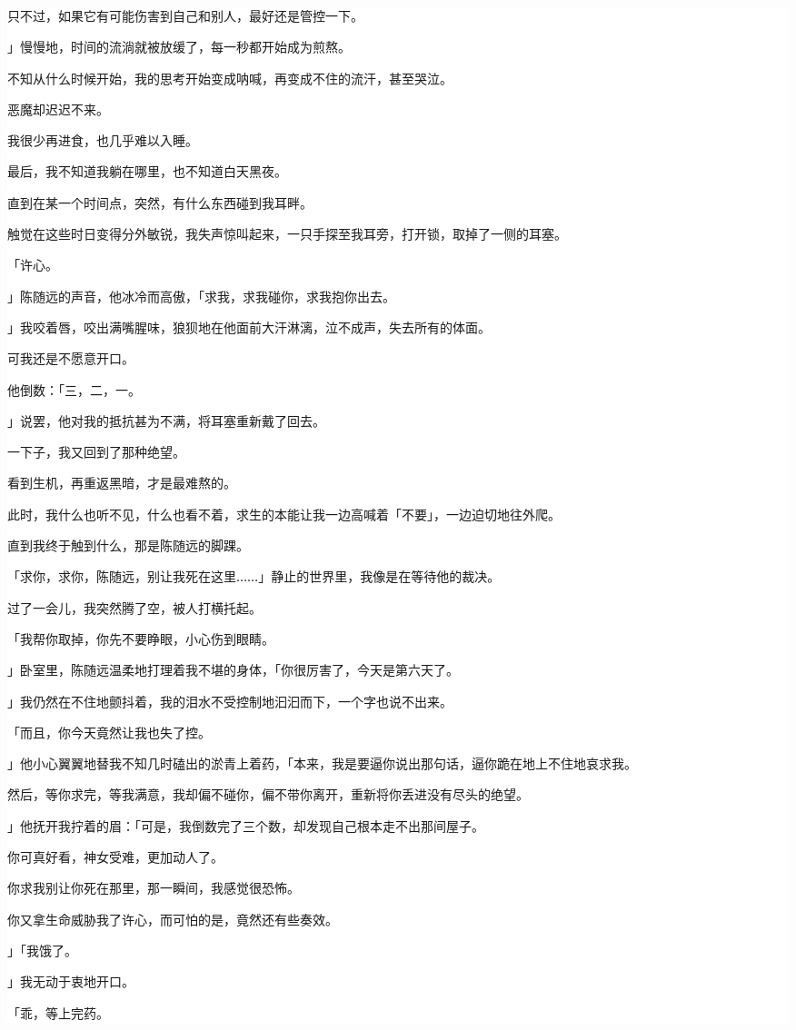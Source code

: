 只不过，如果它有可能伤害到自己和别人，最好还是管控一下。

」慢慢地，时间的流淌就被放缓了，每一秒都开始成为煎熬。

不知从什么时候开始，我的思考开始变成呐喊，再变成不住的流汗，甚至哭泣。

恶魔却迟迟不来。

我很少再进食，也几乎难以入睡。

最后，我不知道我躺在哪里，也不知道白天黑夜。

直到在某一个时间点，突然，有什么东西碰到我耳畔。

触觉在这些时日变得分外敏锐，我失声惊叫起来，一只手探至我耳旁，打开锁，取掉了一侧的耳塞。

「许心。

」陈随远的声音，他冰冷而高傲，「求我，求我碰你，求我抱你出去。

」我咬着唇，咬出满嘴腥味，狼狈地在他面前大汗淋漓，泣不成声，失去所有的体面。

可我还是不愿意开口。

他倒数：「三，二，一。

」说罢，他对我的抵抗甚为不满，将耳塞重新戴了回去。

一下子，我又回到了那种绝望。

看到生机，再重返黑暗，才是最难熬的。

此时，我什么也听不见，什么也看不着，求生的本能让我一边高喊着「不要」，一边迫切地往外爬。

直到我终于触到什么，那是陈随远的脚踝。

「求你，求你，陈随远，别让我死在这里……」静止的世界里，我像是在等待他的裁决。

过了一会儿，我突然腾了空，被人打横托起。

「我帮你取掉，你先不要睁眼，小心伤到眼睛。

」卧室里，陈随远温柔地打理着我不堪的身体，「你很厉害了，今天是第六天了。

」我仍然在不住地颤抖着，我的泪水不受控制地汩汩而下，一个字也说不出来。

「而且，你今天竟然让我也失了控。

」他小心翼翼地替我不知几时磕出的淤青上着药，「本来，我是要逼你说出那句话，逼你跪在地上不住地哀求我。

然后，等你求完，等我满意，我却偏不碰你，偏不带你离开，重新将你丢进没有尽头的绝望。

」他抚开我拧着的眉：「可是，我倒数完了三个数，却发现自己根本走不出那间屋子。

你可真好看，神女受难，更加动人了。

你求我别让你死在那里，那一瞬间，我感觉很恐怖。

你又拿生命威胁我了许心，而可怕的是，竟然还有些奏效。

」「我饿了。

」我无动于衷地开口。

「乖，等上完药。

